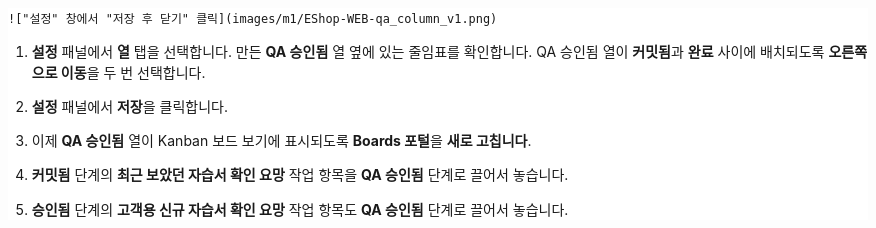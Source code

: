     !["설정" 창에서 "저장 후 닫기" 클릭](images/m1/EShop-WEB-qa_column_v1.png)

1. **설정** 패널에서 **열** 탭을 선택합니다. 만든 **QA 승인됨** 열 옆에 있는 줄임표를 확인합니다. QA 승인됨 열이 **커밋됨**과 **완료** 사이에 배치되도록 **오른쪽으로 이동**을 두 번 선택합니다.
1. **설정** 패널에서 **저장**을 클릭합니다.

1. 이제 **QA 승인됨** 열이 Kanban 보드 보기에 표시되도록 **Boards 포털**을 **새로 고칩니다**.
1. **커밋됨** 단계의 **최근 보았던 자습서 확인 요망** 작업 항목을 **QA 승인됨** 단계로 끌어서 놓습니다.
1. **승인됨** 단계의 **고객용 신규 자습서 확인 요망** 작업 항목도 **QA 승인됨** 단계로 끌어서 놓습니다.
